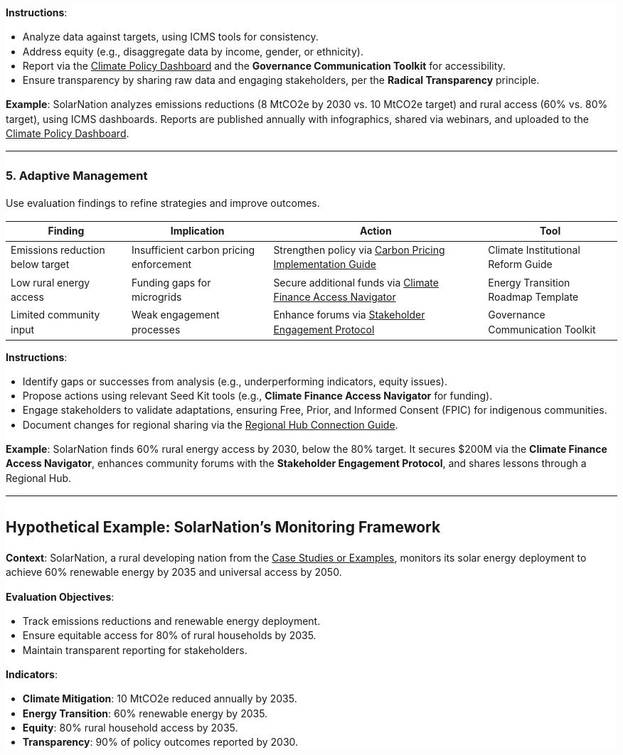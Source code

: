 **Instructions**:
- Analyze data against targets, using ICMS tools for consistency.
- Address equity (e.g., disaggregate data by income, gender, or ethnicity).
- Report via the [Climate Policy Dashboard](https://globalgovernanceframework.org/frameworks/tools/energy) and the **Governance Communication Toolkit** for accessibility.
- Ensure transparency by sharing raw data and engaging stakeholders, per the **Radical Transparency** principle.

**Example**: SolarNation analyzes emissions reductions (8 MtCO2e by 2030 vs. 10 MtCO2e target) and rural access (60% vs. 80% target), using ICMS dashboards. Reports are published annually with infographics, shared via webinars, and uploaded to the [Climate Policy Dashboard](https://globalgovernanceframework.org/frameworks/tools/energy).

---

### 5. Adaptive Management
Use evaluation findings to refine strategies and improve outcomes.

| **Finding** | **Implication** | **Action** | **Tool** |
|-------------|-----------------|------------|----------|
| Emissions reduction below target | Insufficient carbon pricing enforcement | Strengthen policy via [Carbon Pricing Implementation Guide](https://globalgovernanceframework.org/frameworks/tools/energy) | Climate Institutional Reform Guide |
| Low rural energy access | Funding gaps for microgrids | Secure additional funds via [Climate Finance Access Navigator](https://globalgovernanceframework.org/frameworks/tools/energy) | Energy Transition Roadmap Template |
| Limited community input | Weak engagement processes | Enhance forums via [Stakeholder Engagement Protocol](https://globalgovernanceframework.org/frameworks/tools/energy) | Governance Communication Toolkit |

**Instructions**:
- Identify gaps or successes from analysis (e.g., underperforming indicators, equity issues).
- Propose actions using relevant Seed Kit tools (e.g., **Climate Finance Access Navigator** for funding).
- Engage stakeholders to validate adaptations, ensuring Free, Prior, and Informed Consent (FPIC) for indigenous communities.
- Document changes for regional sharing via the [Regional Hub Connection Guide](https://globalgovernanceframework.org/frameworks/hubs).

**Example**: SolarNation finds 60% rural energy access by 2030, below the 80% target. It secures $200M via the **Climate Finance Access Navigator**, enhances community forums with the **Stakeholder Engagement Protocol**, and shares lessons through a Regional Hub.

---

## Hypothetical Example: SolarNation’s Monitoring Framework
**Context**: SolarNation, a rural developing nation from the [Case Studies or Examples](https://globalgovernanceframework.org/frameworks/tools/energy), monitors its solar energy deployment to achieve 60% renewable energy by 2035 and universal access by 2050.

**Evaluation Objectives**:
- Track emissions reductions and renewable energy deployment.
- Ensure equitable access for 80% of rural households by 2035.
- Maintain transparent reporting for stakeholders.

**Indicators**:
- **Climate Mitigation**: 10 MtCO2e reduced annually by 2035.
- **Energy Transition**: 60% renewable energy by 2035.
- **Equity**: 80% rural household access by 2035.
- **Transparency**: 90% of policy outcomes reported by 2030.
